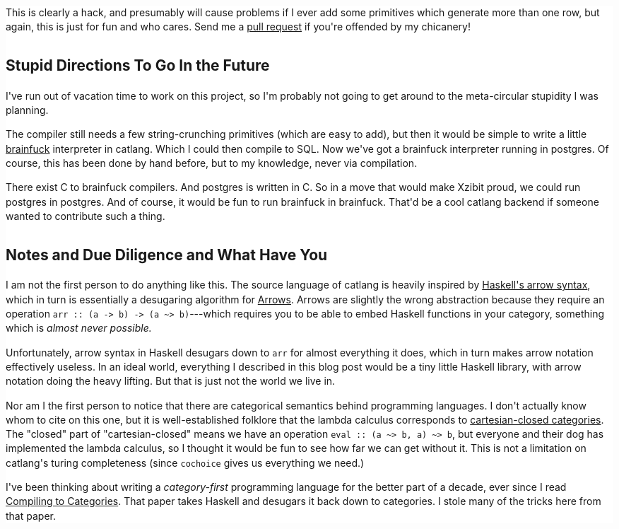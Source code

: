 This is clearly a hack, and presumably will cause problems if I ever add some
primitives which generate more than one row, but again, this is just for fun and
who cares. Send me a [pull request](https://github.com/isovector/catlang) if
you're offended by my chicanery!


## Stupid Directions To Go In the Future

I've run out of vacation time to work on this project, so I'm probably not going
to get around to the meta-circular stupidity I was planning.

The compiler still needs a few string-crunching primitives (which are easy to
add), but then it would be simple to write a little
[brainfuck](https://en.wikipedia.org/wiki/Brainfuck) interpreter in catlang.
Which I could then compile to SQL. Now we've got a brainfuck interpreter running
in postgres. Of course, this has been done by hand before, but to my knowledge,
never via compilation.

There exist C to brainfuck compilers. And postgres is written in C. So in a move
that would make Xzibit proud, we could run postgres in postgres. And of course,
it would be fun to run brainfuck in brainfuck. That'd be a cool catlang backend
if someone wanted to contribute such a thing.


## Notes and Due Diligence and What Have You

I am not the first person to do anything like this. The source language of
catlang is heavily inspired by [Haskell's arrow
syntax](https://www.staff.city.ac.uk/~ross/papers/notation.pdf), which in turn
is essentially a desugaring algorithm for
[Arrows](https://www.cse.chalmers.se/~rjmh/afp-arrows.pdf). Arrows are slightly
the wrong abstraction because they require an operation `arr :: (a -> b) -> (a
~> b)`---which requires you to be able to embed Haskell functions in your
category, something which is *almost never possible.*

Unfortunately, arrow syntax in Haskell desugars down to `arr` for almost
everything it does, which in turn makes arrow notation effectively useless. In
an ideal world, everything I described in this blog post would be a tiny little
Haskell library, with arrow notation doing the heavy lifting. But that is just
not the world we live in.

Nor am I the first person to notice that there are categorical semantics behind
programming languages. I don't actually know whom to cite on this one, but it is
well-established folklore that the lambda calculus corresponds to
[cartesian-closed
categories](https://en.wikipedia.org/wiki/Cartesian_closed_category). The
"closed" part of "cartesian-closed" means we have an operation `eval :: (a ~> b,
a) ~> b`, but everyone and their dog has implemented the lambda calculus, so I
thought it would be fun to see how far we can get without it. This is not a
limitation on catlang's turing completeness (since `cochoice` gives us
everything we need.)

I've been thinking about writing a *category-first* programming language for the
better part of a decade, ever since I read [Compiling to
Categories](http://conal.net/papers/compiling-to-categories/compiling-to-categories.pdf).
That paper takes Haskell and desugars it back down to categories. I stole many
of the tricks here from that paper.

